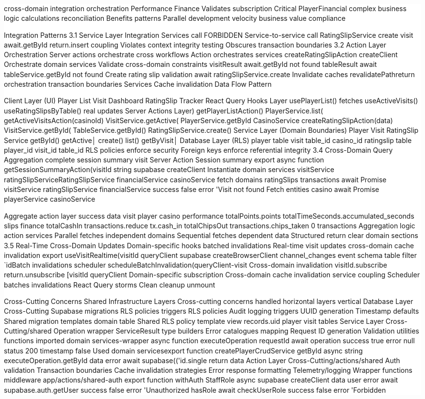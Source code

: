 cross-domain integration orchestration Performance Finance Validates subscription Critical PlayerFinancial complex business logic calculations reconciliation Benefits patterns Parallel development velocity business value compliance

Integration Patterns 3.1 Service Layer Integration Services call FORBIDDEN Service-to-service call RatingSlipService create visit await.getById return.insert coupling Violates context integrity testing Obscures transaction boundaries 3.2 Action Layer Orchestration Server actions orchestrate cross workflows Action orchestrates services createRatingSlipAction createClient Orchestrate domain services Validate cross-domain constraints visitResult await.getById not found tableResult await tableService.getById not found Create rating slip validation await ratingSlipService.create Invalidate caches revalidatePathreturn orchestration transaction boundaries Services Cache invalidation Data Flow Pattern

Client Layer (UI) Player List Visit Dashboard RatingSlip Tracker React Query Hooks Layer usePlayerList() fetches useActiveVisits() useRatingSlipsByTable() real updates Server Actions Layer) getPlayerListAction() PlayerService.list( getActiveVisitsAction(casinoId) VisitService.getActive( PlayerService.getById CasinoService createRatingSlipAction(data) VisitService.getById( TableService.getById() RatingSlipService.create() Service Layer (Domain Boundaries) Player Visit RatingSlip Service getById() getActive│ create() list() getByVisit│ Database Layer (RLS) player table visit table_id casino_id ratingslip table player_id visit_id table_id RLS policies enforce security Foreign keys enforce referential integrity 3.4 Cross-Domain Query Aggregation complete session summary visit Server Action Session summary export async function getSessionSummaryAction(visitId string supabase createClient Instantiate domain services visitService ratingSlipServiceRatingSlipService financialService casinoService fetch domains ratingSlips transactions await Promise visitService ratingSlipService financialService success false error 'Visit not found Fetch entities casino await Promise playerService casinoService

Aggregate action layer success data visit player casino performance totalPoints.points totalTimeSeconds.accumulated_seconds slips finance totalCashIn transactions.reduce tx.cash_in totalChipsOut transactions.chips_taken 0 transactions Aggregation logic action services Parallel fetches independent domains Sequential fetches dependent data Structured return clear domain sections 3.5 Real-Time Cross-Domain Updates Domain-specific hooks batched invalidations Real-time visit updates cross-domain cache invalidation export useVisitRealtime(visitId queryClient supabase createBrowserClient channel_changes event schema table filter `idBatch invalidations scheduler scheduleBatchInvalidation(queryClient-visit Cross-domain invalidation visitId.subscribe return.unsubscribe [visitId queryClient Domain-specific subscription Cross-domain cache invalidation service coupling Scheduler batches invalidations React Query storms Clean cleanup unmount

Cross-Cutting Concerns Shared Infrastructure Layers Cross-cutting concerns handled horizontal layers vertical Database Layer Cross-Cutting Supabase migrations RLS policies triggers RLS policies Audit logging triggers UUID generation Timestamp defaults Shared migration templates domain table Shared RLS policy template view records.uid player visit tables Service Layer Cross-Cutting/shared Operation wrapper ServiceResult type builders Error catalogues mapping Request ID generation Validation utilities functions imported domain services-wrapper async function executeOperation requestId await operation success true error null status 200 timestamp false Used domain servicesexport function createPlayerCrudService getById async string executeOperation.getById data error await supabase(('id.single return data Action Layer Cross-Cutting/actions/shared Auth validation Transaction boundaries Cache invalidation strategies Error response formatting Telemetry/logging Wrapper functions middleware app/actions/shared-auth export function withAuth StaffRole async supabase createClient data user error await supabase.auth.getUser success false error 'Unauthorized hasRole await checkUserRole success false error 'Forbidden
